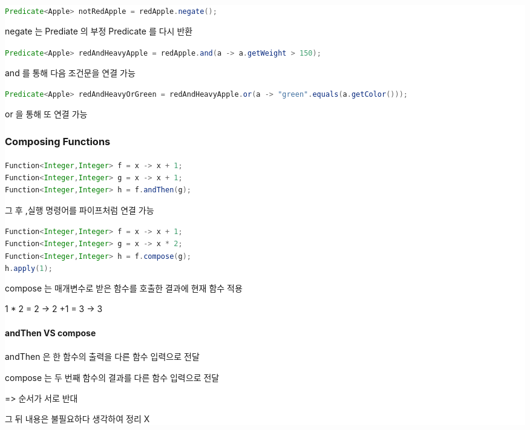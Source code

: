 ```java
Predicate<Apple> notRedApple = redApple.negate();
```

negate 는 Prediate 의 부정 Predicate 를 다시 반환

```java
Predicate<Apple> redAndHeavyApple = redApple.and(a -> a.getWeight > 150);
```

and 를 통해 다음 조건문을 연결 가능

```java
Predicate<Apple> redAndHeavyOrGreen = redAndHeavyApple.or(a -> "green".equals(a.getColor()));
```

or 을 통해 또 연결 가능

### Composing Functions

```java
Function<Integer,Integer> f = x -> x + 1;
Function<Integer,Integer> g = x -> x + 1;
Function<Integer,Integer> h = f.andThen(g);
```

그 후 ,실행 명령어를 파이프처럼 연결 가능

```java
Function<Integer,Integer> f = x -> x + 1;
Function<Integer,Integer> g = x -> x * 2;
Function<Integer,Integer> h = f.compose(g);
h.apply(1);
```

compose 는 매개변수로 받은 함수를 호출한 결과에 현재 함수 적용

1 * 2 = 2 -> 2 +1 = 3 -> 3

#### andThen VS compose

andThen 은 한 함수의 출력을 다른 함수 입력으로 전달

compose 는 두 번째 함수의 결과를 다른 함수 입력으로 전달

=> 순서가 서로 반대

그 뒤 내용은 불필요하다 생각하여 정리 X